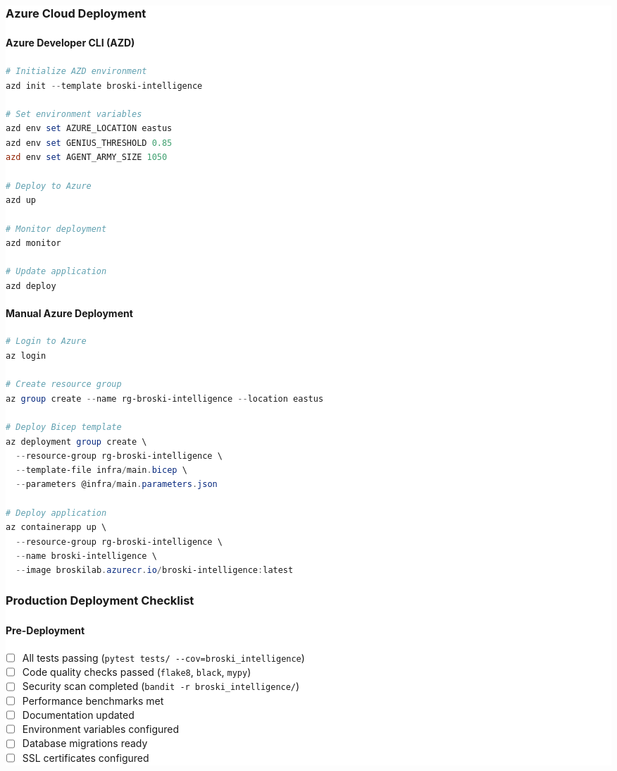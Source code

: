 ### **Azure Cloud Deployment**

#### **Azure Developer CLI (AZD)**
```powershell
# Initialize AZD environment
azd init --template broski-intelligence

# Set environment variables
azd env set AZURE_LOCATION eastus
azd env set GENIUS_THRESHOLD 0.85
azd env set AGENT_ARMY_SIZE 1050

# Deploy to Azure
azd up

# Monitor deployment
azd monitor

# Update application
azd deploy
```

#### **Manual Azure Deployment**
```powershell
# Login to Azure
az login

# Create resource group
az group create --name rg-broski-intelligence --location eastus

# Deploy Bicep template
az deployment group create \
  --resource-group rg-broski-intelligence \
  --template-file infra/main.bicep \
  --parameters @infra/main.parameters.json

# Deploy application
az containerapp up \
  --resource-group rg-broski-intelligence \
  --name broski-intelligence \
  --image broskilab.azurecr.io/broski-intelligence:latest
```

### **Production Deployment Checklist**

#### **Pre-Deployment**
- [ ] All tests passing (`pytest tests/ --cov=broski_intelligence`)
- [ ] Code quality checks passed (`flake8`, `black`, `mypy`)
- [ ] Security scan completed (`bandit -r broski_intelligence/`)
- [ ] Performance benchmarks met
- [ ] Documentation updated
- [ ] Environment variables configured
- [ ] Database migrations ready
- [ ] SSL certificates configured
